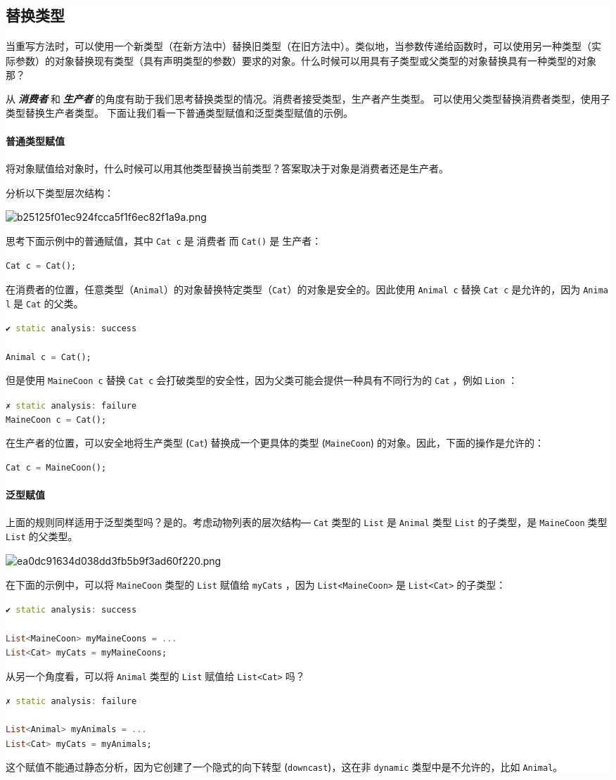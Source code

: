## 替换类型
当重写方法时，可以使用一个新类型（在新方法中）替换旧类型（在旧方法中）。类似地，当参数传递给函数时，可以使用另一种类型（实际参数）的对象替换现有类型（具有声明类型的参数）要求的对象。什么时候可以用具有子类型或父类型的对象替换具有一种类型的对象那？

从 **_消费者_** 和 **_生产者_** 的角度有助于我们思考替换类型的情况。消费者接受类型，生产者产生类型。
可以使用父类型替换消费者类型，使用子类型替换生产者类型。
下面让我们看一下普通类型赋值和泛型类型赋值的示例。

#### 普通类型赋值
将对象赋值给对象时，什么时候可以用其他类型替换当前类型？答案取决于对象是消费者还是生产者。

分析以下类型层次结构：

![b25125f01ec924fcca5f1f6ec82f1a9a.png](en-resource://database/2148:2)

思考下面示例中的普通赋值，其中 `Cat c` 是 消费者 而 `Cat()` 是 生产者：
```dart
Cat c = Cat();
```
在消费者的位置，任意类型（`Animal`）的对象替换特定类型（`Cat`）的对象是安全的。因此使用 `Animal c` 替换 `Cat c` 是允许的，因为 `Animal` 是 `Cat` 的父类。
```dart
✔ static analysis: success

Animal c = Cat();
```
但是使用 `MaineCoon c` 替换 `Cat c` 会打破类型的安全性，因为父类可能会提供一种具有不同行为的 `Cat` ，例如 `Lion` ：
```dart
✗ static analysis: failure
MaineCoon c = Cat();
```
在生产者的位置，可以安全地将生产类型 (`Cat`) 替换成一个更具体的类型 (`MaineCoon`) 的对象。因此，下面的操作是允许的：
```dart
Cat c = MaineCoon();
```

#### 泛型赋值
上面的规则同样适用于泛型类型吗？是的。考虑动物列表的层次结构— `Cat` 类型的 `List` 是 `Animal` 类型 `List` 的子类型，是 `MaineCoon` 类型 `List` 的父类型。

![ea0dc91634d038dd3fb5b9f3ad60f220.png](en-resource://database/2149:1)

在下面的示例中，可以将 `MaineCoon` 类型的 `List` 赋值给 `myCats` ，因为 `List<MaineCoon>` 是 `List<Cat>` 的子类型：
```dart
✔ static analysis: success

List<MaineCoon> myMaineCoons = ...
List<Cat> myCats = myMaineCoons;
```
从另一个角度看，可以将 `Animal` 类型的 `List` 赋值给 `List<Cat>` 吗？
```dart
✗ static analysis: failure

List<Animal> myAnimals = ...
List<Cat> myCats = myAnimals;
```
这个赋值不能通过静态分析，因为它创建了一个隐式的向下转型 (`downcast`)，这在非 `dynamic` 类型中是不允许的，比如 `Animal`。
